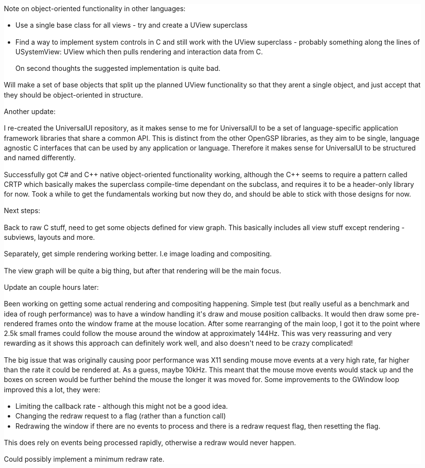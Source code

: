 Note on object-oriented functionality in other languages:

- Use a single base class for all views - try and create a UView superclass

- Find a way to implement system controls in C and still work with the UView superclass - probably something along the lines of USystemView: UView which then pulls rendering and interaction data from C.

  On second thoughts the suggested implementation is quite bad.

Will make a set of base objects that split up the planned UView functionality so that they arent a single object, and just accept that they should be object-oriented in structure.

Another update:

I re-created the UniversalUI repository, as it makes sense to me for UniversalUI to be a set of language-specific application framework libraries that share a common API. This is distinct from the other OpenGSP libraries, as they aim to be single, language agnostic C interfaces that can be used by any application or language. Therefore it makes sense for UniversalUI to be structured and named differently.

Successfully got C# and C++ native object-oriented functionality working, although the C++ seems to require a pattern called CRTP which basically makes the superclass compile-time dependant on the subclass, and requires it to be a header-only library for now. Took a while to get the fundamentals working but now they do, and should be able to stick with those designs for now.

Next steps:

Back to raw C stuff, need to get some objects defined for view graph. This basically includes all view stuff except rendering - subviews, layouts and more.

Separately, get simple rendering working better. I.e image loading and compositing.

The view graph will be quite a big thing, but after that rendering will be the main focus.

Update an couple hours later:

Been working on getting some actual rendering and compositing happening. Simple test (but really useful as a benchmark and idea of rough performance) was to have a window handling it's draw and mouse position callbacks. It would then draw some pre-rendered frames onto the window frame at the mouse location. After some rearranging of the main loop, I got it to the point where 2.5k small frames could follow the mouse around the window at approximately 144Hz. This was very reassuring and very rewarding as it shows this approach can definitely work well, and also doesn't need to be crazy complicated!

The big issue that was originally causing poor performance was X11 sending mouse move events at a very high rate, far higher than the rate it could be rendered at. As a guess, maybe 10kHz. This meant that the mouse move events would stack up and the boxes on screen would be further behind the mouse the longer it was moved for. Some improvements to the GWindow loop improved this a lot, they were:

- Limiting the callback rate - although this might not be a good idea.
- Changing the redraw request to a flag (rather than a function call)
- Redrawing the window if there are no events to process and there is a redraw request flag, then resetting the flag.

This does rely on events being processed rapidly, otherwise a redraw would never happen.

Could possibly implement a minimum redraw rate.

